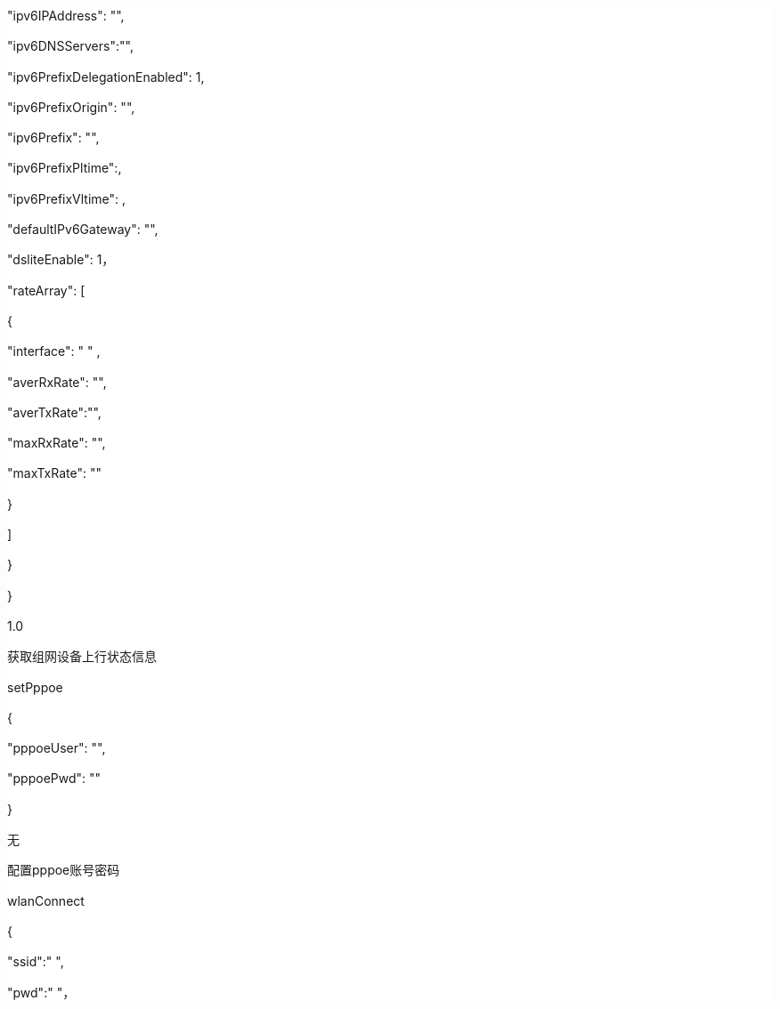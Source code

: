 "ipv6IPAddress": "",

"ipv6DNSServers":"",

"ipv6PrefixDelegationEnabled": 1,

"ipv6PrefixOrigin": "",

"ipv6Prefix": "",

"ipv6PrefixPltime":,

"ipv6PrefixVltime": ,

"defaultIPv6Gateway": "",

"dsliteEnable": 1，

"rateArray": [

{

"interface": " " ,

"averRxRate": "",

"averTxRate":"",

"maxRxRate": "",

"maxTxRate": ""

}

]

}

}

1.0

获取组网设备上行状态信息

setPppoe

{

"pppoeUser": "",

"pppoePwd": ""

}

无

配置pppoe账号密码

wlanConnect

{

"ssid":" ",

"pwd":" "，
